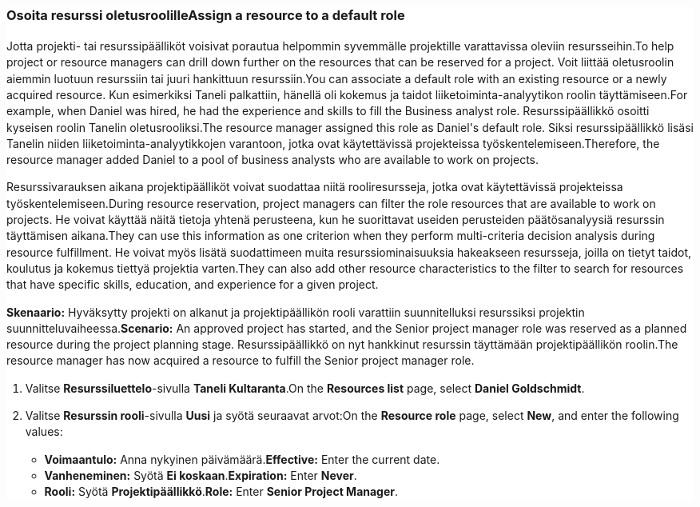 
### <a name="assign-a-resource-to-a-default-role"></a><span data-ttu-id="91b0f-221">Osoita resurssi oletusroolille</span><span class="sxs-lookup"><span data-stu-id="91b0f-221">Assign a resource to a default role</span></span>

<span data-ttu-id="91b0f-222">Jotta projekti- tai resurssipäälliköt voisivat porautua helpommin syvemmälle projektille varattavissa oleviin resursseihin.</span><span class="sxs-lookup"><span data-stu-id="91b0f-222">To help project or resource managers can drill down further on the resources that can be reserved for a project.</span></span> <span data-ttu-id="91b0f-223">Voit liittää oletusroolin aiemmin luotuun resurssiin tai juuri hankittuun resurssiin.</span><span class="sxs-lookup"><span data-stu-id="91b0f-223">You can associate a default role with an existing resource or a newly acquired resource.</span></span> <span data-ttu-id="91b0f-224">Kun esimerkiksi Taneli palkattiin, hänellä oli kokemus ja taidot liiketoiminta-analyytikon roolin täyttämiseen.</span><span class="sxs-lookup"><span data-stu-id="91b0f-224">For example, when Daniel was hired, he had the experience and skills to fill the Business analyst role.</span></span> <span data-ttu-id="91b0f-225">Resurssipäällikkö osoitti kyseisen roolin Tanelin oletusrooliksi.</span><span class="sxs-lookup"><span data-stu-id="91b0f-225">The resource manager assigned this role as Daniel's default role.</span></span> <span data-ttu-id="91b0f-226">Siksi resurssipäällikkö lisäsi Tanelin niiden liiketoiminta-analyytikkojen varantoon, jotka ovat käytettävissä projekteissa työskentelemiseen.</span><span class="sxs-lookup"><span data-stu-id="91b0f-226">Therefore, the resource manager added Daniel to a pool of business analysts who are available to work on projects.</span></span>

<span data-ttu-id="91b0f-227">Resurssivarauksen aikana projektipäälliköt voivat suodattaa niitä rooliresursseja, jotka ovat käytettävissä projekteissa työskentelemiseen.</span><span class="sxs-lookup"><span data-stu-id="91b0f-227">During resource reservation, project managers can filter the role resources that are available to work on projects.</span></span> <span data-ttu-id="91b0f-228">He voivat käyttää näitä tietoja yhtenä perusteena, kun he suorittavat useiden perusteiden päätösanalyysiä resurssin täyttämisen aikana.</span><span class="sxs-lookup"><span data-stu-id="91b0f-228">They can use this information as one criterion when they perform multi-criteria decision analysis during resource fulfillment.</span></span> <span data-ttu-id="91b0f-229">He voivat myös lisätä suodattimeen muita resurssiominaisuuksia hakeakseen resursseja, joilla on tietyt taidot, koulutus ja kokemus tiettyä projektia varten.</span><span class="sxs-lookup"><span data-stu-id="91b0f-229">They can also add other resource characteristics to the filter to search for resources that have specific skills, education, and experience for a given project.</span></span>

<span data-ttu-id="91b0f-230">**Skenaario:** Hyväksytty projekti on alkanut ja projektipäällikön rooli varattiin suunnitelluksi resurssiksi projektin suunnitteluvaiheessa.</span><span class="sxs-lookup"><span data-stu-id="91b0f-230">**Scenario:** An approved project has started, and the Senior project manager role was reserved as a planned resource during the project planning stage.</span></span> <span data-ttu-id="91b0f-231">Resurssipäällikkö on nyt hankkinut resurssin täyttämään projektipäällikön roolin.</span><span class="sxs-lookup"><span data-stu-id="91b0f-231">The resource manager has now acquired a resource to fulfill the Senior project manager role.</span></span>

1. <span data-ttu-id="91b0f-232">Valitse **Resurssiluettelo**-sivulla **Taneli Kultaranta**.</span><span class="sxs-lookup"><span data-stu-id="91b0f-232">On the **Resources list** page, select **Daniel Goldschmidt**.</span></span>
2. <span data-ttu-id="91b0f-233">Valitse **Resurssin rooli**-sivulla **Uusi** ja syötä seuraavat arvot:</span><span class="sxs-lookup"><span data-stu-id="91b0f-233">On the **Resource role** page, select **New**, and enter the following values:</span></span>

    - <span data-ttu-id="91b0f-234">**Voimaantulo:** Anna nykyinen päivämäärä.</span><span class="sxs-lookup"><span data-stu-id="91b0f-234">**Effective:** Enter the current date.</span></span>
    - <span data-ttu-id="91b0f-235">**Vanheneminen:** Syötä **Ei koskaan**.</span><span class="sxs-lookup"><span data-stu-id="91b0f-235">**Expiration:** Enter **Never**.</span></span>
    - <span data-ttu-id="91b0f-236">**Rooli:** Syötä **Projektipäällikkö**.</span><span class="sxs-lookup"><span data-stu-id="91b0f-236">**Role:** Enter **Senior Project Manager**.</span></span>
